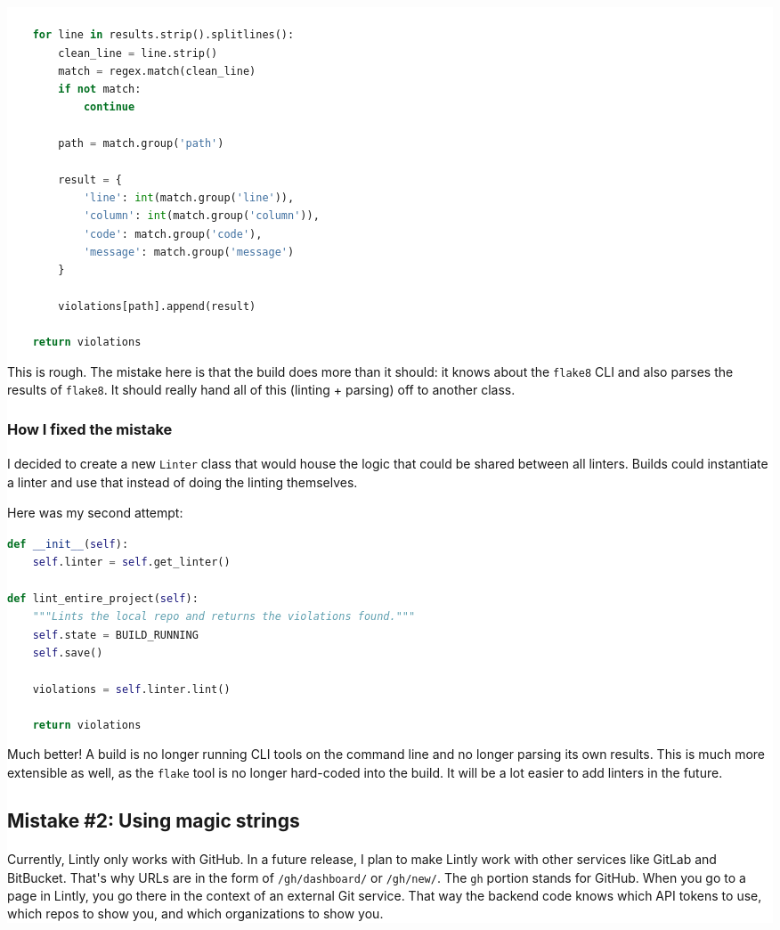 ```python

    for line in results.strip().splitlines():
        clean_line = line.strip()
        match = regex.match(clean_line)
        if not match:
            continue

        path = match.group('path')

        result = {
            'line': int(match.group('line')),
            'column': int(match.group('column')),
            'code': match.group('code'),
            'message': match.group('message')
        }

        violations[path].append(result)

    return violations
```

This is rough. The mistake here is that the build does more than it should: it knows about the `flake8` CLI and also parses the results of `flake8`. It should really hand all of this (linting + parsing) off to another class.

### How I fixed the mistake

I decided to create a new `Linter` class that would house the logic that could be shared between all linters. Builds could instantiate a linter and use that instead of doing the linting themselves.

Here was my second attempt:

```python
def __init__(self):
    self.linter = self.get_linter()

def lint_entire_project(self):
    """Lints the local repo and returns the violations found."""
    self.state = BUILD_RUNNING
    self.save()

    violations = self.linter.lint()

    return violations
```

Much better! A build is no longer running CLI tools on the command line and no longer parsing its own results. This is much more extensible as well, as the `flake` tool is no longer hard-coded into the build. It will be a lot easier to add linters in the future.

## Mistake #2: Using magic strings

Currently, Lintly only works with GitHub. In a future release, I plan to make Lintly work with other services like GitLab and BitBucket. That's why URLs are in the form of `/gh/dashboard/` or `/gh/new/`. The `gh` portion stands for GitHub. When you go to a page in Lintly, you go there in the context of an external Git service. That way the backend code knows which API tokens to use, which repos to show you, and which organizations to show you.
